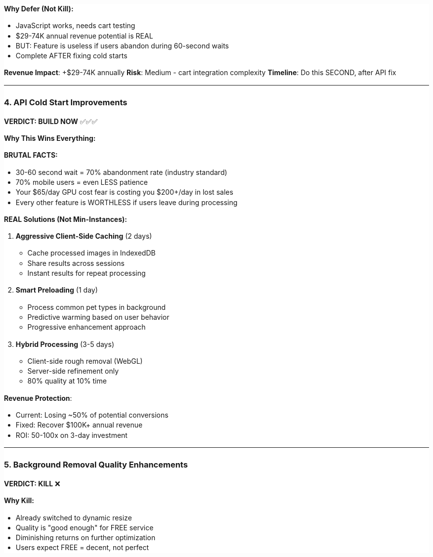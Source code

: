 **Why Defer (Not Kill):**
- JavaScript works, needs cart testing
- $29-74K annual revenue potential is REAL
- BUT: Feature is useless if users abandon during 60-second waits
- Complete AFTER fixing cold starts

**Revenue Impact**: +$29-74K annually
**Risk**: Medium - cart integration complexity
**Timeline**: Do this SECOND, after API fix

---

### 4. API Cold Start Improvements
**VERDICT: BUILD NOW** ✅✅✅

**Why This Wins Everything:**

**BRUTAL FACTS:**
- 30-60 second wait = 70% abandonment rate (industry standard)
- 70% mobile users = even LESS patience
- Your $65/day GPU cost fear is costing you $200+/day in lost sales
- Every other feature is WORTHLESS if users leave during processing

**REAL Solutions (Not Min-Instances):**
1. **Aggressive Client-Side Caching** (2 days)
   - Cache processed images in IndexedDB
   - Share results across sessions
   - Instant results for repeat processing
   
2. **Smart Preloading** (1 day)
   - Process common pet types in background
   - Predictive warming based on user behavior
   - Progressive enhancement approach

3. **Hybrid Processing** (3-5 days)
   - Client-side rough removal (WebGL)
   - Server-side refinement only
   - 80% quality at 10% time

**Revenue Protection**: 
- Current: Losing ~50% of potential conversions
- Fixed: Recover $100K+ annual revenue
- ROI: 50-100x on 3-day investment

---

### 5. Background Removal Quality Enhancements
**VERDICT: KILL** ❌

**Why Kill:**
- Already switched to dynamic resize
- Quality is "good enough" for FREE service
- Diminishing returns on further optimization
- Users expect FREE = decent, not perfect
